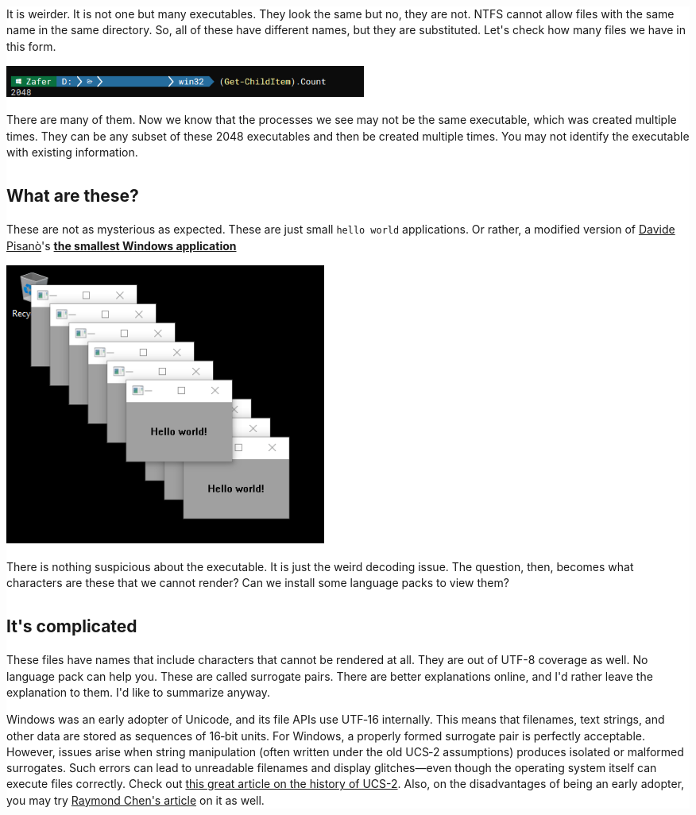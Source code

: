 It is weirder. It is not one but many executables. They look the same but no, they are not. NTFS cannot allow files with the same name in the same directory. So, all of these have different names, but they are substituted. Let's check how many files we have in this form.

<img src="/assets/what-folder-count.png" width="450" alt="Folder count: 2048 files">

There are many of them. Now we know that the processes we see may not be the same executable, which was created multiple times. They can be any subset of these 2048 executables and then be created multiple times. You may not identify the executable with existing information.

## What are these?

These are not as mysterious as expected. These are just small `hello world` applications. Or rather, a modified version of [Davide Pisanò](https://github.com/davide99)'s **[the smallest Windows application](https://davidesnotes.com/articles/1/?page=5)**

<img src="/assets/what-hello.png" width="400" alt="Folder">

There is nothing suspicious about the executable. It is just the weird decoding issue. The question, then, becomes what characters are these    that we cannot render? Can we install some language packs to view them?

## It's complicated

These files have names that include characters that cannot be rendered at all. They are out of UTF-8 coverage as well. No language pack can help you. These are called surrogate pairs. There are better explanations online, and I'd rather leave the explanation to them. I'd like to summarize anyway.

Windows was an early adopter of Unicode, and its file APIs use UTF‑16 internally. This means that filenames, text strings, and other data are stored as sequences of 16‑bit units. For Windows, a properly formed surrogate pair is perfectly acceptable. However, issues arise when string manipulation (often written under the old UCS‑2 assumptions) produces isolated or malformed surrogates. Such errors can lead to unreadable filenames and display glitches—even though the operating system itself can execute files correctly. Check out [this great article on the history of UCS-2](https://unascribed.com/b/2019-08-02-the-tragedy-of-ucs2.html). Also, on the disadvantages of being an early adopter, you may try [Raymond Chen's article](https://devblogs.microsoft.com/oldnewthing/20190830-00/?p=102823) on it as well.
